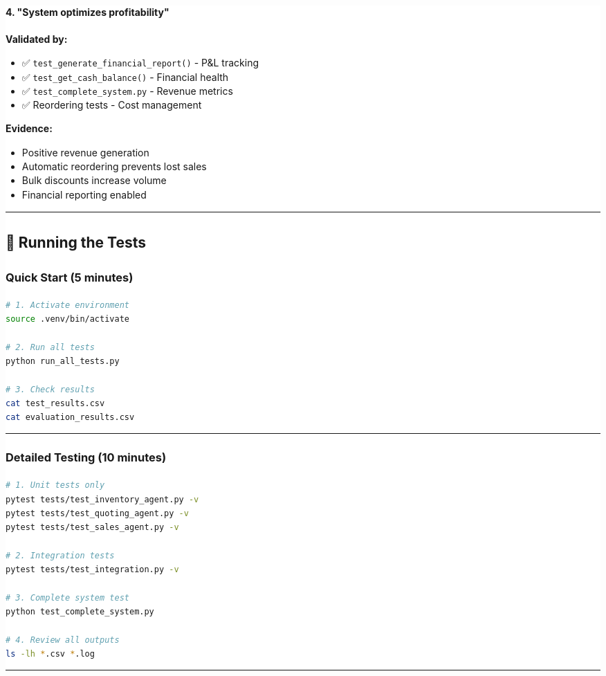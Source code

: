 
#### 4. **"System optimizes profitability"**

**Validated by:**
- ✅ `test_generate_financial_report()` - P&L tracking
- ✅ `test_get_cash_balance()` - Financial health
- ✅ `test_complete_system.py` - Revenue metrics
- ✅ Reordering tests - Cost management

**Evidence:**
- Positive revenue generation
- Automatic reordering prevents lost sales
- Bulk discounts increase volume
- Financial reporting enabled

---

## 🚀 Running the Tests

### Quick Start (5 minutes)

```bash
# 1. Activate environment
source .venv/bin/activate

# 2. Run all tests
python run_all_tests.py

# 3. Check results
cat test_results.csv
cat evaluation_results.csv
```

---

### Detailed Testing (10 minutes)

```bash
# 1. Unit tests only
pytest tests/test_inventory_agent.py -v
pytest tests/test_quoting_agent.py -v
pytest tests/test_sales_agent.py -v

# 2. Integration tests
pytest tests/test_integration.py -v

# 3. Complete system test
python test_complete_system.py

# 4. Review all outputs
ls -lh *.csv *.log
```

---